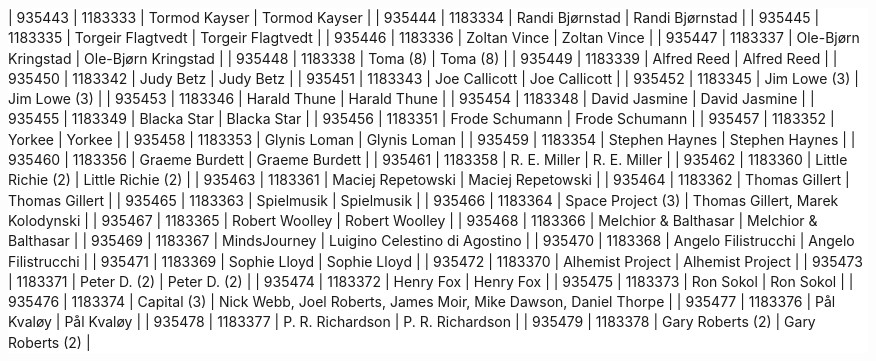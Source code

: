 | 935443 | 1183333 | Tormod Kayser | Tormod Kayser |
| 935444 | 1183334 | Randi Bjørnstad | Randi Bjørnstad |
| 935445 | 1183335 | Torgeir Flagtvedt | Torgeir Flagtvedt |
| 935446 | 1183336 | Zoltan Vince | Zoltan Vince |
| 935447 | 1183337 | Ole-Bjørn Kringstad | Ole-Bjørn Kringstad |
| 935448 | 1183338 | Toma (8) | Toma (8) |
| 935449 | 1183339 | Alfred Reed | Alfred Reed |
| 935450 | 1183342 | Judy Betz | Judy Betz |
| 935451 | 1183343 | Joe Callicott | Joe Callicott |
| 935452 | 1183345 | Jim Lowe (3) | Jim Lowe (3) |
| 935453 | 1183346 | Harald Thune | Harald Thune |
| 935454 | 1183348 | David Jasmine | David Jasmine |
| 935455 | 1183349 | Blacka Star | Blacka Star |
| 935456 | 1183351 | Frode Schumann | Frode Schumann |
| 935457 | 1183352 | Yorkee | Yorkee |
| 935458 | 1183353 | Glynis Loman | Glynis Loman |
| 935459 | 1183354 | Stephen Haynes | Stephen Haynes |
| 935460 | 1183356 | Graeme Burdett | Graeme Burdett |
| 935461 | 1183358 | R. E. Miller | R. E. Miller |
| 935462 | 1183360 | Little Richie (2) | Little Richie (2) |
| 935463 | 1183361 | Maciej Repetowski | Maciej Repetowski |
| 935464 | 1183362 | Thomas Gillert | Thomas Gillert |
| 935465 | 1183363 | Spielmusik | Spielmusik |
| 935466 | 1183364 | Space Project (3) | Thomas Gillert, Marek Kolodynski |
| 935467 | 1183365 | Robert Woolley | Robert Woolley |
| 935468 | 1183366 | Melchior & Balthasar | Melchior & Balthasar |
| 935469 | 1183367 | MindsJourney | Luigino Celestino di Agostino |
| 935470 | 1183368 | Angelo Filistrucchi | Angelo Filistrucchi |
| 935471 | 1183369 | Sophie Lloyd | Sophie Lloyd |
| 935472 | 1183370 | Alhemist Project | Alhemist Project |
| 935473 | 1183371 | Peter D. (2) | Peter D. (2) |
| 935474 | 1183372 | Henry Fox | Henry Fox |
| 935475 | 1183373 | Ron Sokol | Ron Sokol |
| 935476 | 1183374 | Capital (3) | Nick Webb, Joel Roberts, James Moir, Mike Dawson, Daniel Thorpe |
| 935477 | 1183376 | Pål Kvaløy | Pål Kvaløy |
| 935478 | 1183377 | P. R. Richardson | P. R. Richardson |
| 935479 | 1183378 | Gary Roberts (2) | Gary Roberts (2) |